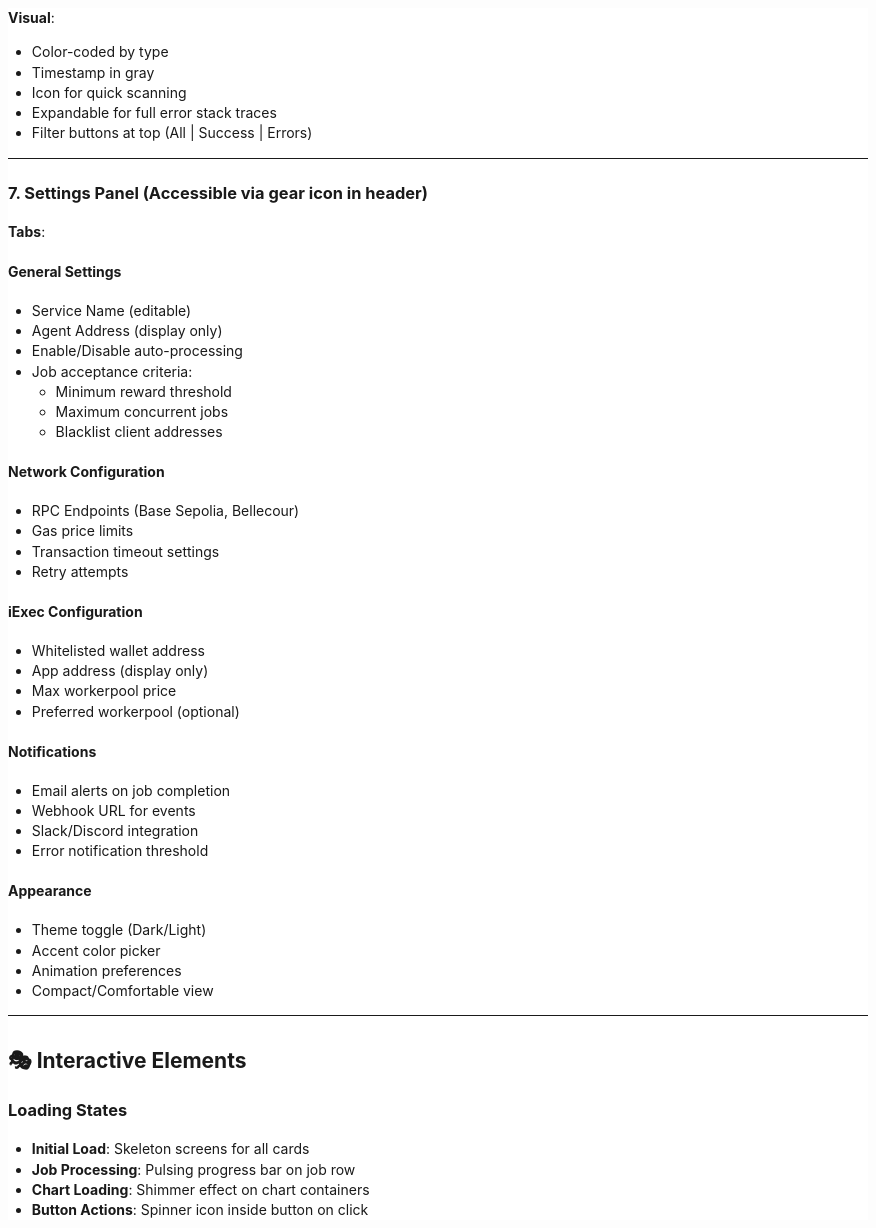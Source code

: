 **Visual**:
- Color-coded by type
- Timestamp in gray
- Icon for quick scanning
- Expandable for full error stack traces
- Filter buttons at top (All | Success | Errors)

---

### 7. Settings Panel (Accessible via gear icon in header)

**Tabs**:

#### General Settings
- Service Name (editable)
- Agent Address (display only)
- Enable/Disable auto-processing
- Job acceptance criteria:
  - Minimum reward threshold
  - Maximum concurrent jobs
  - Blacklist client addresses

#### Network Configuration
- RPC Endpoints (Base Sepolia, Bellecour)
- Gas price limits
- Transaction timeout settings
- Retry attempts

#### iExec Configuration
- Whitelisted wallet address
- App address (display only)
- Max workerpool price
- Preferred workerpool (optional)

#### Notifications
- Email alerts on job completion
- Webhook URL for events
- Slack/Discord integration
- Error notification threshold

#### Appearance
- Theme toggle (Dark/Light)
- Accent color picker
- Animation preferences
- Compact/Comfortable view

---

## 🎭 Interactive Elements

### Loading States
- **Initial Load**: Skeleton screens for all cards
- **Job Processing**: Pulsing progress bar on job row
- **Chart Loading**: Shimmer effect on chart containers
- **Button Actions**: Spinner icon inside button on click
